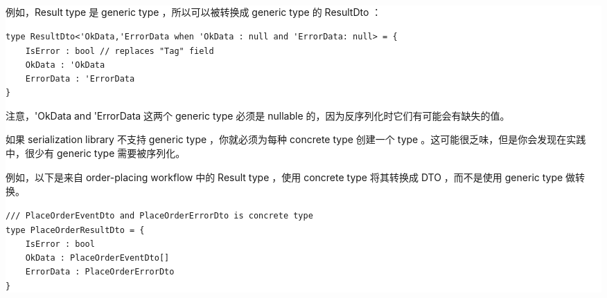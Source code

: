 例如，Result type 是 generic type ，所以可以被转换成 generic type 的 ResultDto ：
```
type ResultDto<'OkData,'ErrorData when 'OkData : null and 'ErrorData: null> = {
    IsError : bool // replaces "Tag" field
    OkData : 'OkData
    ErrorData : 'ErrorData
}
```
注意，'OkData and 'ErrorData 这两个 generic type 必须是 nullable 的，因为反序列化时它们有可能会有缺失的值。

如果 serialization library 不支持 generic type ，你就必须为每种 concrete type 创建一个 type 。这可能很乏味，但是你会发现在实践中，很少有 generic type 需要被序列化。

例如，以下是来自 order-placing workflow 中的 Result type ，使用 concrete type 将其转换成 DTO ，而不是使用 generic type 做转换。
```
/// PlaceOrderEventDto and PlaceOrderErrorDto is concrete type
type PlaceOrderResultDto = {
    IsError : bool
    OkData : PlaceOrderEventDto[]  
    ErrorData : PlaceOrderErrorDto
}
```